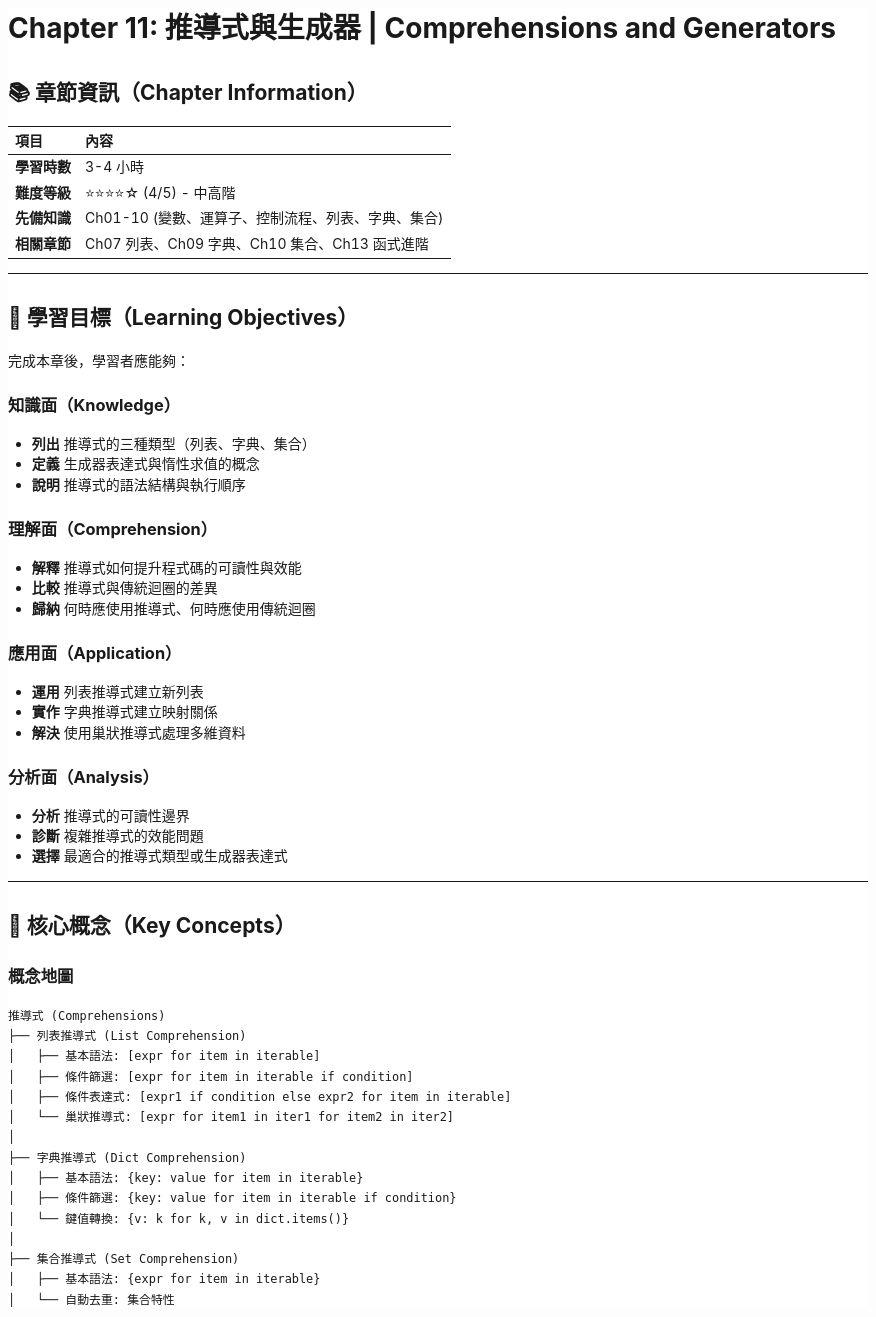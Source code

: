 # Chapter 11: 推導式與生成器 | Comprehensions and Generators

## 📚 章節資訊（Chapter Information）

| 項目 | 內容 |
|:-----|:-----|
| **學習時數** | 3-4 小時 |
| **難度等級** | ⭐⭐⭐⭐☆ (4/5) - 中高階 |
| **先備知識** | Ch01-10 (變數、運算子、控制流程、列表、字典、集合) |
| **相關章節** | Ch07 列表、Ch09 字典、Ch10 集合、Ch13 函式進階 |

---

## 🎯 學習目標（Learning Objectives）

完成本章後，學習者應能夠：

### 知識面（Knowledge）
- **列出** 推導式的三種類型（列表、字典、集合）
- **定義** 生成器表達式與惰性求值的概念
- **說明** 推導式的語法結構與執行順序

### 理解面（Comprehension）
- **解釋** 推導式如何提升程式碼的可讀性與效能
- **比較** 推導式與傳統迴圈的差異
- **歸納** 何時應使用推導式、何時應使用傳統迴圈

### 應用面（Application）
- **運用** 列表推導式建立新列表
- **實作** 字典推導式建立映射關係
- **解決** 使用巢狀推導式處理多維資料

### 分析面（Analysis）
- **分析** 推導式的可讀性邊界
- **診斷** 複雜推導式的效能問題
- **選擇** 最適合的推導式類型或生成器表達式

---

## 🔑 核心概念（Key Concepts）

### 概念地圖
```
推導式 (Comprehensions)
├── 列表推導式 (List Comprehension)
│   ├── 基本語法: [expr for item in iterable]
│   ├── 條件篩選: [expr for item in iterable if condition]
│   ├── 條件表達式: [expr1 if condition else expr2 for item in iterable]
│   └── 巢狀推導式: [expr for item1 in iter1 for item2 in iter2]
│
├── 字典推導式 (Dict Comprehension)
│   ├── 基本語法: {key: value for item in iterable}
│   ├── 條件篩選: {key: value for item in iterable if condition}
│   └── 鍵值轉換: {v: k for k, v in dict.items()}
│
├── 集合推導式 (Set Comprehension)
│   ├── 基本語法: {expr for item in iterable}
│   └── 自動去重: 集合特性
```